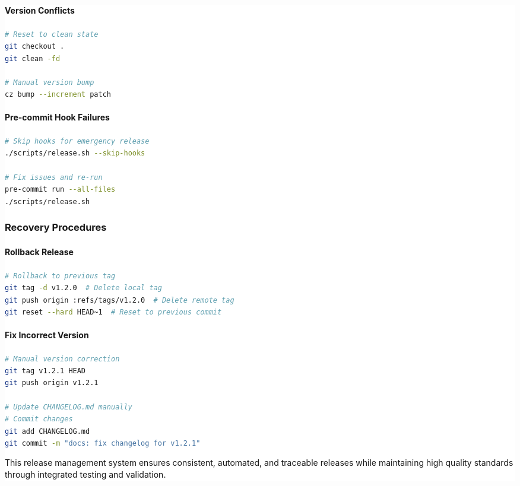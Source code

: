 #### Version Conflicts
```bash
# Reset to clean state
git checkout .
git clean -fd

# Manual version bump
cz bump --increment patch
```

#### Pre-commit Hook Failures
```bash
# Skip hooks for emergency release
./scripts/release.sh --skip-hooks

# Fix issues and re-run
pre-commit run --all-files
./scripts/release.sh
```

### Recovery Procedures

#### Rollback Release
```bash
# Rollback to previous tag
git tag -d v1.2.0  # Delete local tag
git push origin :refs/tags/v1.2.0  # Delete remote tag
git reset --hard HEAD~1  # Reset to previous commit
```

#### Fix Incorrect Version
```bash
# Manual version correction
git tag v1.2.1 HEAD
git push origin v1.2.1

# Update CHANGELOG.md manually
# Commit changes
git add CHANGELOG.md
git commit -m "docs: fix changelog for v1.2.1"
```

This release management system ensures consistent, automated, and traceable releases while maintaining high quality standards through integrated testing and validation.
